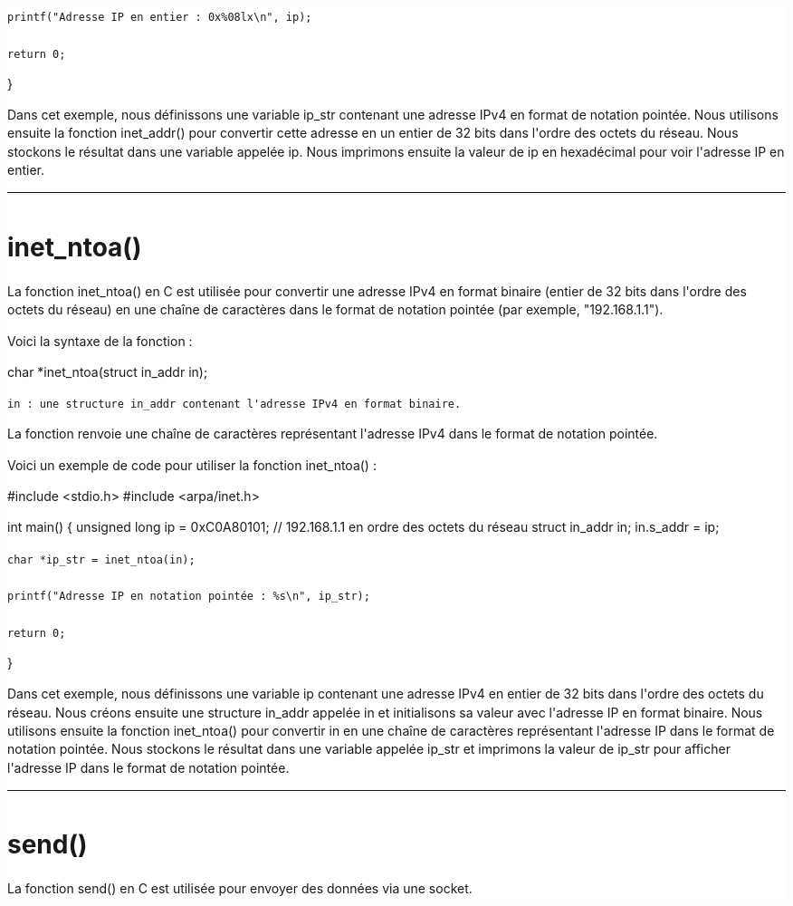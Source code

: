     printf("Adresse IP en entier : 0x%08lx\n", ip);

    return 0;
}

Dans cet exemple, nous définissons une variable ip_str contenant une adresse IPv4 en format de notation pointée. Nous utilisons ensuite la fonction inet_addr() pour convertir cette adresse en un entier de 32 bits dans l'ordre des octets du réseau. Nous stockons le résultat dans une variable appelée ip. Nous imprimons ensuite la valeur de ip en hexadécimal pour voir l'adresse IP en entier.

---------------------------------------------------------------------------

inet_ntoa()
=================

La fonction inet_ntoa() en C est utilisée pour convertir une adresse IPv4 en format binaire (entier de 32 bits dans l'ordre des octets du réseau) en une chaîne de caractères dans le format de notation pointée (par exemple, "192.168.1.1").

Voici la syntaxe de la fonction :

char *inet_ntoa(struct in_addr in);

    in : une structure in_addr contenant l'adresse IPv4 en format binaire.

La fonction renvoie une chaîne de caractères représentant l'adresse IPv4 dans le format de notation pointée.

Voici un exemple de code pour utiliser la fonction inet_ntoa() :

#include <stdio.h>
#include <arpa/inet.h>

int main()
{
    unsigned long ip = 0xC0A80101; // 192.168.1.1 en ordre des octets du réseau
    struct in_addr in;
    in.s_addr = ip;

    char *ip_str = inet_ntoa(in);

    printf("Adresse IP en notation pointée : %s\n", ip_str);

    return 0;
}

Dans cet exemple, nous définissons une variable ip contenant une adresse IPv4 en entier de 32 bits dans l'ordre des octets du réseau. Nous créons ensuite une structure in_addr appelée in et initialisons sa valeur avec l'adresse IP en format binaire. Nous utilisons ensuite la fonction inet_ntoa() pour convertir in en une chaîne de caractères représentant l'adresse IP dans le format de notation pointée. Nous stockons le résultat dans une variable appelée ip_str et imprimons la valeur de ip_str pour afficher l'adresse IP dans le format de notation pointée.

---------------------------------------------------------------------------

send()
=================

La fonction send() en C est utilisée pour envoyer des données via une socket.
